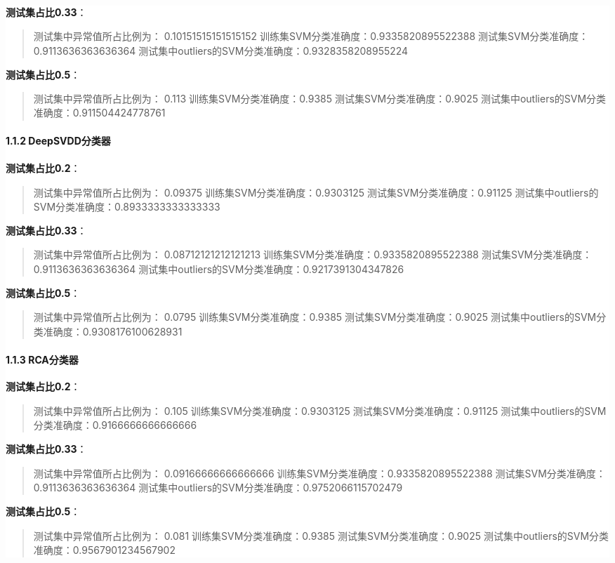 **测试集占比0.33**：

> 测试集中异常值所占比例为： 0.10151515151515152
> 训练集SVM分类准确度：0.9335820895522388
> 测试集SVM分类准确度：0.9113636363636364
> 测试集中outliers的SVM分类准确度：0.9328358208955224

**测试集占比0.5**：

> 测试集中异常值所占比例为： 0.113
> 训练集SVM分类准确度：0.9385
> 测试集SVM分类准确度：0.9025
> 测试集中outliers的SVM分类准确度：0.911504424778761

#### 1.1.2 DeepSVDD分类器

**测试集占比0.2**：

> 测试集中异常值所占比例为： 0.09375
> 训练集SVM分类准确度：0.9303125
> 测试集SVM分类准确度：0.91125
> 测试集中outliers的SVM分类准确度：0.8933333333333333

**测试集占比0.33**：

> 测试集中异常值所占比例为： 0.08712121212121213
> 训练集SVM分类准确度：0.9335820895522388
> 测试集SVM分类准确度：0.9113636363636364
> 测试集中outliers的SVM分类准确度：0.9217391304347826

**测试集占比0.5**：

> 测试集中异常值所占比例为： 0.0795
> 训练集SVM分类准确度：0.9385
> 测试集SVM分类准确度：0.9025
> 测试集中outliers的SVM分类准确度：0.9308176100628931

#### 1.1.3 RCA分类器

**测试集占比0.2**：

> 测试集中异常值所占比例为： 0.105
> 训练集SVM分类准确度：0.9303125
> 测试集SVM分类准确度：0.91125
> 测试集中outliers的SVM分类准确度：0.9166666666666666

**测试集占比0.33**：

> 测试集中异常值所占比例为： 0.09166666666666666
> 训练集SVM分类准确度：0.9335820895522388
> 测试集SVM分类准确度：0.9113636363636364
> 测试集中outliers的SVM分类准确度：0.9752066115702479

**测试集占比0.5**：

> 测试集中异常值所占比例为： 0.081
> 训练集SVM分类准确度：0.9385
> 测试集SVM分类准确度：0.9025
> 测试集中outliers的SVM分类准确度：0.9567901234567902

